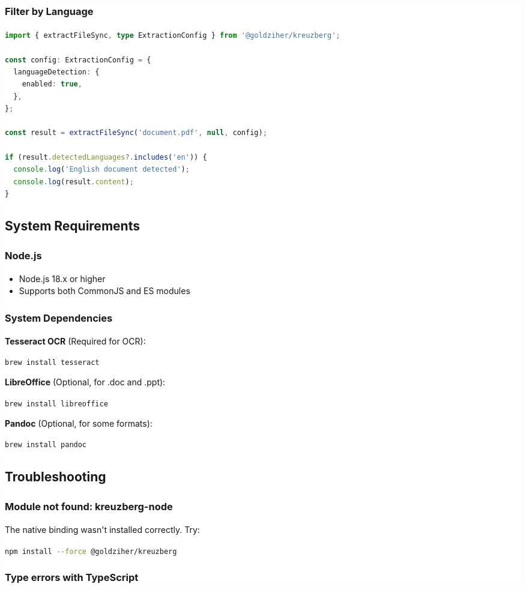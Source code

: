### Filter by Language

```typescript
import { extractFileSync, type ExtractionConfig } from '@goldziher/kreuzberg';

const config: ExtractionConfig = {
  languageDetection: {
    enabled: true,
  },
};

const result = extractFileSync('document.pdf', null, config);

if (result.detectedLanguages?.includes('en')) {
  console.log('English document detected');
  console.log(result.content);
}
```

## System Requirements

### Node.js

- Node.js 18.x or higher
- Supports both CommonJS and ES modules

### System Dependencies

**Tesseract OCR** (Required for OCR):
```bash
brew install tesseract
```

**LibreOffice** (Optional, for .doc and .ppt):
```bash
brew install libreoffice
```

**Pandoc** (Optional, for some formats):
```bash
brew install pandoc
```

## Troubleshooting

### Module not found: kreuzberg-node

The native binding wasn't installed correctly. Try:

```bash
npm install --force @goldziher/kreuzberg
```

### Type errors with TypeScript
